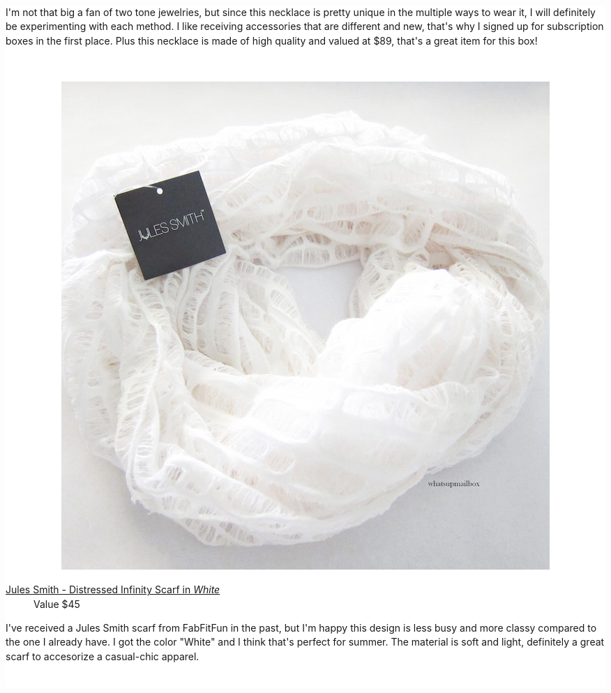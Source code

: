 <p>I'm not that big a fan of two tone jewelries, but since this necklace is pretty unique in the multiple ways to wear it, I will definitely be experimenting with each method. I like receiving accessories that are different and new, that's why I signed up for subscription boxes in the first place. Plus this necklace is made of high quality and valued at $89, that's a great item for this box!</p>
<br>

<p><center><img src="/images/LuxorBoxJuly2015Scarf.jpg"></center></p>
<DL>
<DT><a href="http://julessmithdesigns.com/collections/scarves/products/distressed-infinity-scarf" target="_blank">Jules Smith - Distressed Infinity Scarf in <i>White</i></a></DT>
<DD>Value $45</DD>
</DL>

<p>I've received a Jules Smith scarf from FabFitFun in the past, but I'm happy this design is less busy and more classy compared to the one I already have. I got the color "White" and I think that's perfect for summer. The material is soft and light, definitely a great scarf to accesorize a casual-chic apparel.</p>
<br>
